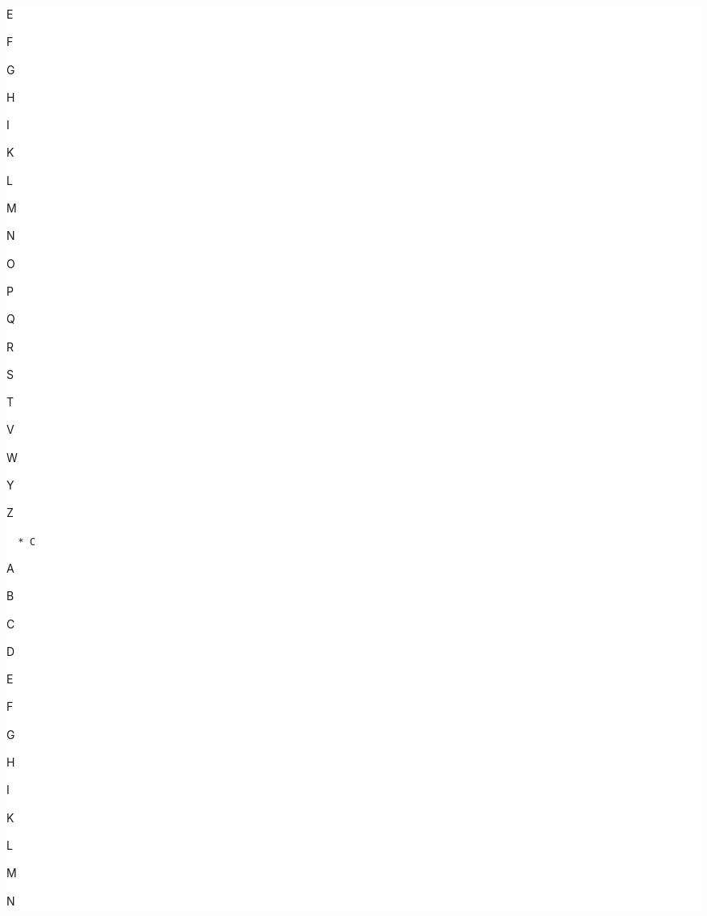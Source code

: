 E

F

G

H

I

K

L

M

N

O

P

Q

R

S

T

V

W

Y

Z

      * C

A

B

C

D

E

F

G

H

I

K

L

M

N
